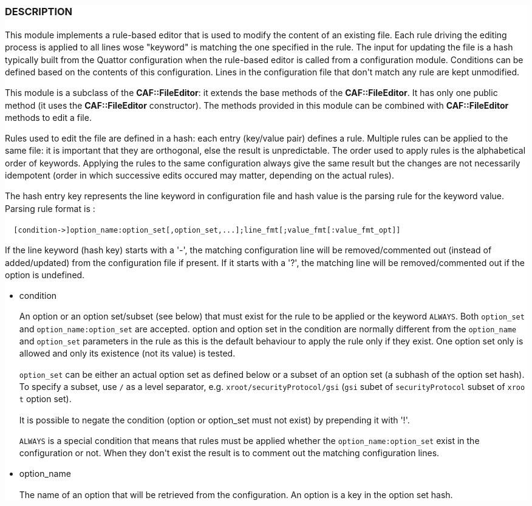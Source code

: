 
### DESCRIPTION

This module implements a rule-based editor that is used to modify the content
of an existing file. Each rule driving the editing process is applied to all
lines wose "keyword" is matching the one specified in the rule. The input for
updating the file is a hash typically built from the Quattor configuration when
the rule-based editor is called from a configuration module. Conditions can be defined
based on the contents of this configuration. Lines in the configuration file
that don't match any rule are kept unmodified.

This module is a subclass of the **CAF::FileEditor**: it extends the base methods of
the **CAF::FileEditor**. It has only one public method (it uses the **CAF::FileEditor** constructor).
The methods provided in this module can be combined with **CAF::FileEditor**
methods to edit a file.

Rules used to edit the file are defined in a hash: each entry (key/value pair) defines a rule.
Multiple rules can be applied to the same file: it is important that they are
orthogonal, else the result is unpredictable. The order used to apply rules is the alphabetical
order of keywords. Applying the rules to the same configuration always give the same result
but the changes are not necessarily idempotent (order in which successive edits occured
may matter, depending on the actual rules).

The hash entry key represents the line keyword in configuration file and
hash value is the parsing rule for the keyword value. Parsing rule format is :

      [condition->]option_name:option_set[,option_set,...];line_fmt[;value_fmt[:value_fmt_opt]]

If the line keyword (hash key) starts with a '-', the matching
configuration line will be removed/commented out (instead of added/updated) from the
configuration file if present. If it starts with a '?', the
matching line will be removed/commented out if the option is undefined.

- condition

    An option or an option set/subset (see below) that must exist for the rule to be applied
    or the keyword `ALWAYS`.
    Both `option_set` and `option_name:option_set` are accepted. option and option set
    in the condition are normally different from the `option_name` and `option_set`
    parameters in the rule as this is the default behaviour to apply the rule only if
    they exist. One option set only is allowed and only its existence (not its value) is tested.

    `option_set` can be either an actual option set as defined below or a subset of an option set
    (a subhash of the option set hash). To specify a subset, use `/` as a level separator,
    e.g. `xroot/securityProtocol/gsi` (`gsi` subet of `securityProtocol` subset of `xroot` option set).

    It is possible to negate the condition (option or option\_set must not exist)
    by prepending it with '!'.

    `ALWAYS` is a special condition that means that rules must be applied whether
    the `option_name:option_set` exist in the configuration or not. When they don't exist
    the result is to comment out the matching configuration lines.

- option\_name

    The name of an option that will be retrieved from the configuration. An option is
    a key in the option set hash.
